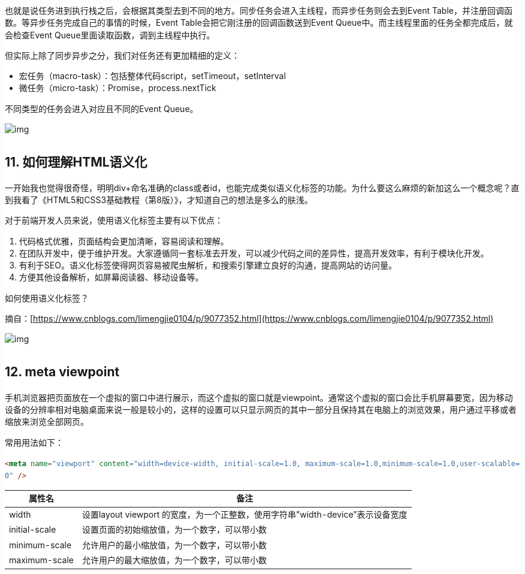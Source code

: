 也就是说任务进到执行栈之后，会根据其类型去到不同的地方。同步任务会进入主线程，而异步任务则会去到Event Table，并注册回调函数。等异步任务完成自己的事情的时候，Event Table会把它刚注册的回调函数送到Event Queue中。而主线程里面的任务全都完成后，就会检查Event Queue里面读取函数，调到主线程中执行。

但实际上除了同步异步之分，我们对任务还有更加精细的定义：

- 宏任务（macro-task）：包括整体代码script，setTimeout，setInterval
- 微任务（micro-task）：Promise，process.nextTick

不同类型的任务会进入对应且不同的Event Queue。

![img](/in-post/15fdcea13361a1ec)


## 11. 如何理解HTML语义化

一开始我也觉得很奇怪，明明div+命名准确的class或者id，也能完成类似语义化标签的功能。为什么要这么麻烦的新加这么一个概念呢？直到我看了《HTML5和CSS3基础教程（第8版）》，才知道自己的想法是多么的肤浅。

对于前端开发人员来说，使用语义化标签主要有以下优点：

1. 代码格式优雅，页面结构会更加清晰，容易阅读和理解。
2. 在团队开发中，便于维护开发。大家遵循同一套标准去开发，可以减少代码之间的差异性，提高开发效率，有利于模块化开发。
3. 有利于SEO。语义化标签使得网页容易被爬虫解析，和搜索引擎建立良好的沟通，提高网站的访问量。
4. 方便其他设备解析，如屏幕阅读器、移动设备等。

如何使用语义化标签？

摘自：[https://www.cnblogs.com/limengjie0104/p/9077352.html](https://www.cnblogs.com/limengjie0104/p/9077352.html)

![img](/in-post/1316138-20180523160059784-788183187-1553268156194.png)



## 12. meta viewpoint

手机浏览器把页面放在一个虚拟的窗口中进行展示，而这个虚拟的窗口就是viewpoint。通常这个虚拟的窗口会比手机屏幕要宽，因为移动设备的分辨率相对电脑桌面来说一般是较小的，这样的设置可以只显示网页的其中一部分且保持其在电脑上的浏览效果，用户通过平移或者缩放来浏览全部网页。

常用用法如下：

```html
<meta name="viewport" content="width=device-width, initial-scale=1.0, maximum-scale=1.0,minimum-scale=1.0,user-scalable=0" />
```

| 属性名        | 备注                                                         |
| ------------- | ------------------------------------------------------------ |
| width         | 设置layout viewport 的宽度，为一个正整数，使用字符串”width-device”表示设备宽度 |
| initial-scale | 设置页面的初始缩放值，为一个数字，可以带小数                 |
| minimum-scale | 允许用户的最小缩放值，为一个数字，可以带小数                 |
| maximum-scale | 允许用户的最大缩放值，为一个数字，可以带小数                 |


